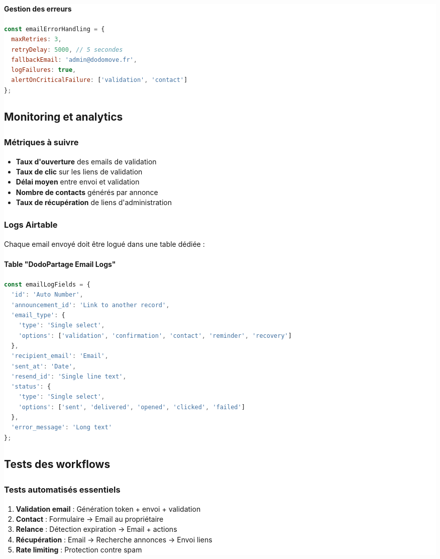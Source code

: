 #### Gestion des erreurs
```javascript
const emailErrorHandling = {
  maxRetries: 3,
  retryDelay: 5000, // 5 secondes
  fallbackEmail: 'admin@dodomove.fr',
  logFailures: true,
  alertOnCriticalFailure: ['validation', 'contact']
};
```

## Monitoring et analytics

### Métriques à suivre
- **Taux d'ouverture** des emails de validation
- **Taux de clic** sur les liens de validation
- **Délai moyen** entre envoi et validation
- **Nombre de contacts** générés par annonce
- **Taux de récupération** de liens d'administration

### Logs Airtable
Chaque email envoyé doit être logué dans une table dédiée :

#### Table "DodoPartage Email Logs"
```javascript
const emailLogFields = {
  'id': 'Auto Number',
  'announcement_id': 'Link to another record',
  'email_type': {
    'type': 'Single select',
    'options': ['validation', 'confirmation', 'contact', 'reminder', 'recovery']
  },
  'recipient_email': 'Email',
  'sent_at': 'Date',
  'resend_id': 'Single line text',
  'status': {
    'type': 'Single select', 
    'options': ['sent', 'delivered', 'opened', 'clicked', 'failed']
  },
  'error_message': 'Long text'
};
```

## Tests des workflows

### Tests automatisés essentiels
1. **Validation email** : Génération token + envoi + validation
2. **Contact** : Formulaire → Email au propriétaire
3. **Relance** : Détection expiration → Email + actions
4. **Récupération** : Email → Recherche annonces → Envoi liens
5. **Rate limiting** : Protection contre spam
